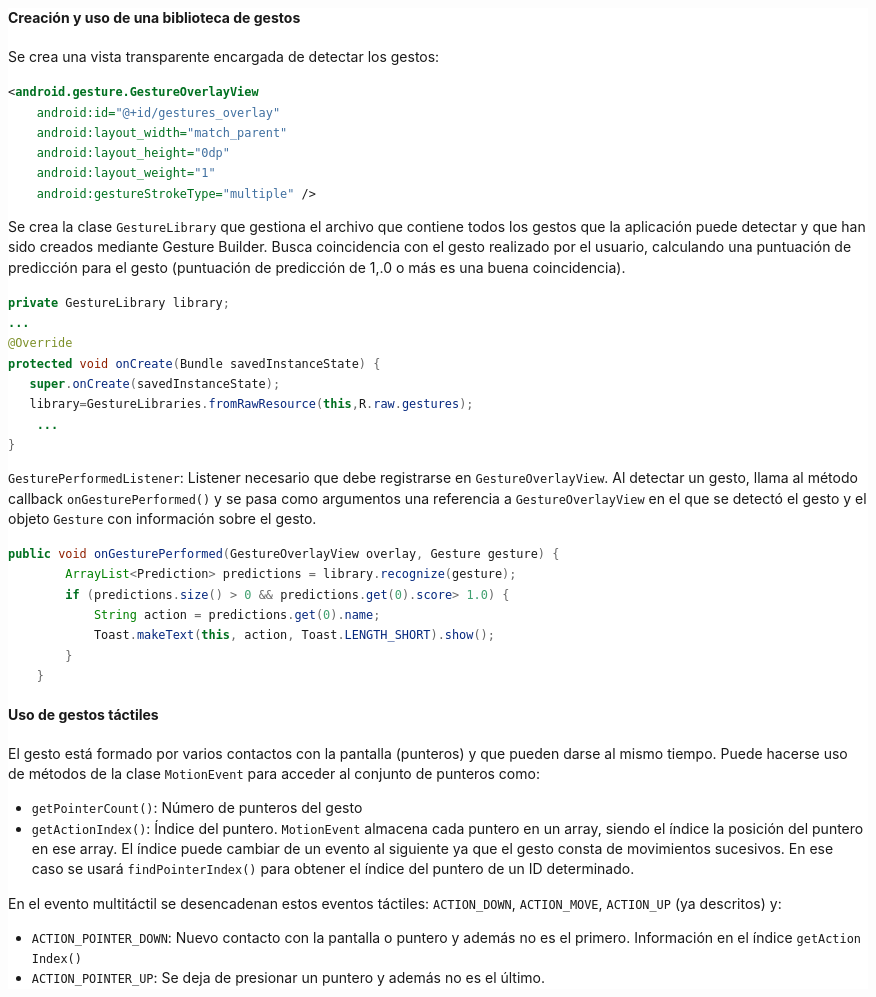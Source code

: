 #### Creación y uso de una biblioteca de gestos

Se crea una vista transparente encargada de detectar los gestos:

```xml
<android.gesture.GestureOverlayView
	android:id="@+id/gestures_overlay"
	android:layout_width="match_parent"
	android:layout_height="0dp"
	android:layout_weight="1"
	android:gestureStrokeType="multiple" />
```

Se crea la clase `GestureLibrary` que gestiona el archivo que contiene todos los gestos que la aplicación puede detectar y que han sido creados mediante Gesture Builder. Busca coincidencia con el gesto realizado por el usuario, calculando una puntuación de predicción para el gesto (puntuación de predicción de 1,.0 o más es una buena coincidencia).

```java
private GestureLibrary library;
...
@Override
protected void onCreate(Bundle savedInstanceState) {
   super.onCreate(savedInstanceState);    
   library=GestureLibraries.fromRawResource(this,R.raw.gestures);
    ...
}
```

`GesturePerformedListener`: Listener necesario que debe registrarse en `GestureOverlayView`. Al detectar un gesto, llama al método callback `onGesturePerformed()` y se pasa como argumentos una referencia a `GestureOverlayView` en el que se detectó el gesto y el objeto `Gesture` con información sobre el gesto. 

```java
public void onGesturePerformed(GestureOverlayView overlay, Gesture gesture) {
        ArrayList<Prediction> predictions = library.recognize(gesture);
        if (predictions.size() > 0 && predictions.get(0).score> 1.0) {
            String action = predictions.get(0).name;
            Toast.makeText(this, action, Toast.LENGTH_SHORT).show();
        }
    }
```

#### Uso de gestos táctiles

El gesto está formado por varios contactos con la pantalla (punteros) y que pueden darse al mismo tiempo. Puede hacerse uso de métodos de la clase `MotionEvent` para acceder al conjunto de punteros como:
- `getPointerCount()`: Número de punteros del gesto
- `getActionIndex()`: Índice del puntero. `MotionEvent` almacena cada puntero en un array, siendo el índice la posición del puntero en ese array. El índice puede cambiar de un evento al siguiente ya que el gesto consta de movimientos sucesivos. En ese caso se usará `findPointerIndex()` para obtener el índice del puntero de un ID determinado. 

En el evento multitáctil se desencadenan estos eventos táctiles: `ACTION_DOWN`, `ACTION_MOVE`, `ACTION_UP` (ya descritos) y:
- `ACTION_POINTER_DOWN`: Nuevo contacto con la pantalla o puntero y además no es el primero. Información en el índice `getActionIndex()`
- `ACTION_POINTER_UP`: Se deja de presionar un puntero y  además no es el último. 

